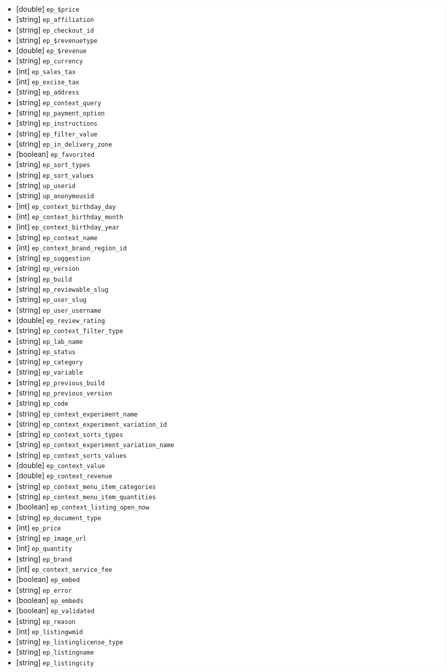 * [double]    `ep_$price`
* [string]    `ep_affiliation`
* [string]    `ep_checkout_id`
* [string]    `ep_$revenuetype`
* [double]    `ep_$revenue`
* [string]    `ep_currency`
* [int]       `ep_sales_tax`
* [int]       `ep_excise_tax`
* [string]    `ep_address`
* [string]    `ep_context_query`
* [string]    `ep_payment_option`
* [string]    `ep_instructions`
* [string]    `ep_filter_value`
* [string]    `ep_in_delivery_zone`
* [boolean]   `ep_favorited`
* [string]    `ep_sort_types`
* [string]    `ep_sort_values`
* [string]    `up_userid`
* [string]    `up_anonymousid`
* [int]       `ep_context_birthday_day`
* [int]       `ep_context_birthday_month`
* [int]       `ep_context_birthday_year`
* [string]    `ep_context_name`
* [int]       `ep_context_brand_region_id`
* [string]    `ep_suggestion`
* [string]    `ep_version`
* [string]    `ep_build`
* [string]    `ep_reviewable_slug`
* [string]    `ep_user_slug`
* [string]    `ep_user_username`
* [double]    `ep_review_rating`
* [string]    `ep_context_filter_type`
* [string]    `ep_lab_name`
* [string]    `ep_status`
* [string]    `ep_category`
* [string]    `ep_variable`
* [string]    `ep_previous_build`
* [string]    `ep_previous_version`
* [string]    `ep_code`
* [string]    `ep_context_experiment_name`
* [string]    `ep_context_experiment_variation_id`
* [string]    `ep_context_sorts_types`
* [string]    `ep_context_experiment_variation_name`
* [string]    `ep_context_sorts_values`
* [double]    `ep_context_value`
* [double]    `ep_context_revenue`
* [string]    `ep_context_menu_item_categories`
* [string]    `ep_context_menu_item_quantities`
* [boolean]   `ep_context_listing_open_now`
* [string]    `ep_document_type`
* [int]       `ep_price`
* [string]    `ep_image_url`
* [int]       `ep_quantity`
* [string]    `ep_brand`
* [int]       `ep_context_service_fee`
* [boolean]   `ep_embed`
* [string]    `ep_error`
* [boolean]   `ep_embeds`
* [boolean]   `ep_validated`
* [string]    `ep_reason`
* [int]       `ep_listingwmid`
* [string]    `ep_listinglicense_type`
* [string]    `ep_listingname`
* [string]    `ep_listingcity`